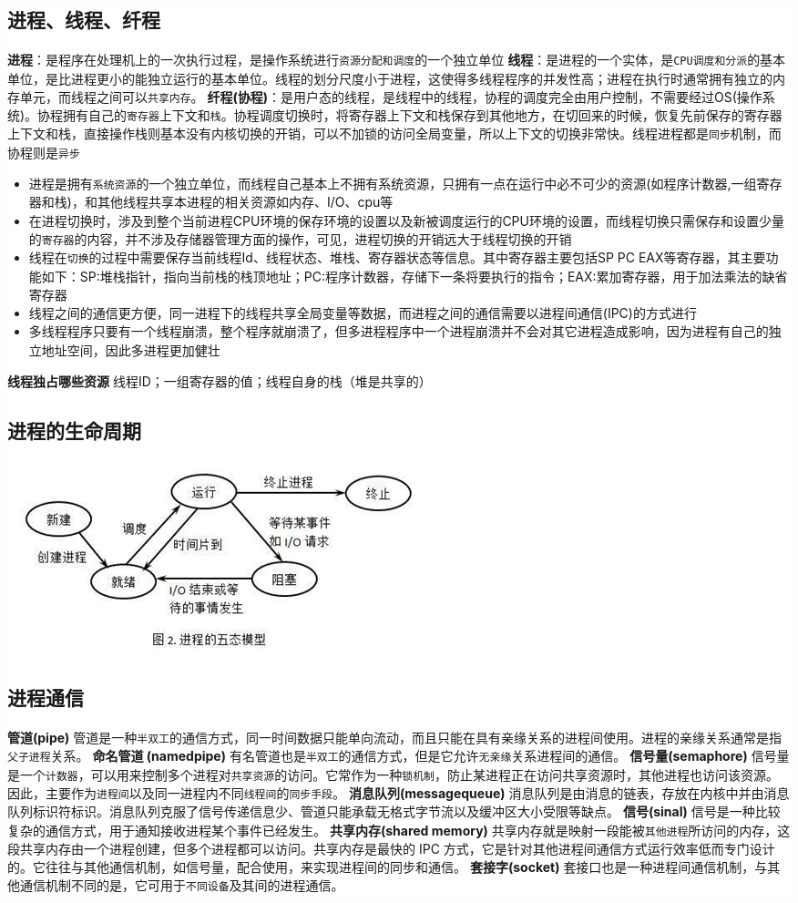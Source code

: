 ## 进程、线程、纤程
**进程**：是程序在处理机上的一次执行过程，是操作系统进行`资源分配和调度`的一个独立单位
**线程**：是进程的一个实体，是`CPU调度和分派`的基本单位，是比进程更小的能独立运行的基本单位。线程的划分尺度小于进程，这使得多线程程序的并发性高；进程在执行时通常拥有独立的内存单元，而线程之间可以`共享内存`。
**纤程(协程)**：是用户态的线程，是线程中的线程，协程的调度完全由用户控制，不需要经过OS(操作系统)。协程拥有自己的`寄存器`上下文和`栈`。协程调度切换时，将寄存器上下文和栈保存到其他地方，在切回来的时候，恢复先前保存的寄存器上下文和栈，直接操作栈则基本没有内核切换的开销，可以不加锁的访问全局变量，所以上下文的切换非常快。线程进程都是`同步`机制，而协程则是`异步`

* 进程是拥有`系统资源`的一个独立单位，而线程自己基本上不拥有系统资源，只拥有一点在运行中必不可少的资源(如程序计数器,一组寄存器和栈)，和其他线程共享本进程的相关资源如内存、I/O、cpu等
* 在进程切换时，涉及到整个当前进程CPU环境的保存环境的设置以及新被调度运行的CPU环境的设置，而线程切换只需保存和设置少量的`寄存器`的内容，并不涉及存储器管理方面的操作，可见，进程切换的开销远大于线程切换的开销
* 线程在`切换`的过程中需要保存当前线程Id、线程状态、堆栈、寄存器状态等信息。其中寄存器主要包括SP PC EAX等寄存器，其主要功能如下：SP:堆栈指针，指向当前栈的栈顶地址；PC:程序计数器，存储下一条将要执行的指令；EAX:累加寄存器，用于加法乘法的缺省寄存器
* 线程之间的通信更方便，同一进程下的线程共享全局变量等数据，而进程之间的通信需要以进程间通信(IPC)的方式进行
* 多线程程序只要有一个线程崩溃，整个程序就崩溃了，但多进程程序中一个进程崩溃并不会对其它进程造成影响，因为进程有自己的独立地址空间，因此多进程更加健壮

**线程独占哪些资源**
线程ID；一组寄存器的值；线程自身的栈（堆是共享的）

## 进程的生命周期
![](pic/process.png)

## 进程通信
**管道(pipe)**
管道是一种`半双工`的通信方式，同一时间数据只能单向流动，而且只能在具有亲缘关系的进程间使用。进程的亲缘关系通常是指`父子进程`关系。
**命名管道 (namedpipe)**
有名管道也是`半双工`的通信方式，但是它允许`无亲缘`关系进程间的通信。
**信号量(semaphore)**
信号量是一个`计数器`，可以用来控制多个进程对`共享资源`的访问。它常作为一种`锁机制`，防止某进程正在访问共享资源时，其他进程也访问该资源。因此，主要作为`进程间`以及同一进程内不同`线程间`的`同步手段`。
**消息队列(messagequeue)**
消息队列是由消息的链表，存放在内核中并由消息队列标识符标识。消息队列克服了信号传递信息少、管道只能承载无格式字节流以及缓冲区大小受限等缺点。
**信号(sinal)**
信号是一种比较复杂的通信方式，用于通知接收进程某个事件已经发生。
**共享内存(shared memory)**
共享内存就是映射一段能被`其他进程`所访问的内存，这段共享内存由一个进程创建，但多个进程都可以访问。共享内存是最快的 IPC 方式，它是针对其他进程间通信方式运行效率低而专门设计的。它往往与其他通信机制，如信号量，配合使用，来实现进程间的同步和通信。
**套接字(socket)**
套接口也是一种进程间通信机制，与其他通信机制不同的是，它可用于`不同设备`及其间的进程通信。
